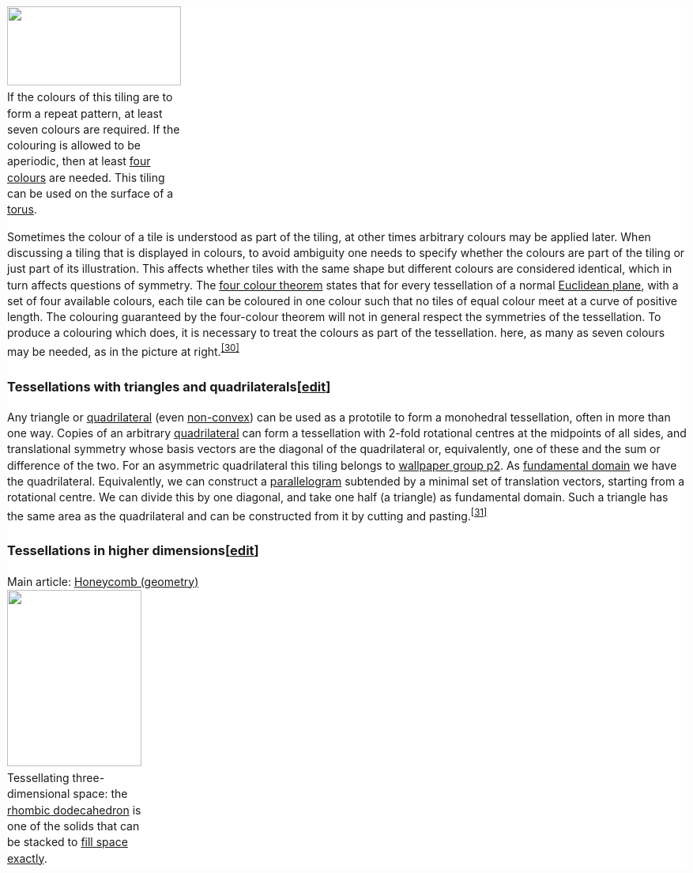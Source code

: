 <div class="thumb tright"><div class="thumbinner" style="width:222px;"><a href="/wiki/File:Torus_with_seven_colours.svg" class="image"><img alt="" src="//upload.wikimedia.org/wikipedia/commons/thumb/5/53/Torus_with_seven_colours.svg/220px-Torus_with_seven_colours.svg.png" width="220" height="100" class="thumbimage" srcset="//upload.wikimedia.org/wikipedia/commons/thumb/5/53/Torus_with_seven_colours.svg/330px-Torus_with_seven_colours.svg.png 1.5x, //upload.wikimedia.org/wikipedia/commons/thumb/5/53/Torus_with_seven_colours.svg/440px-Torus_with_seven_colours.svg.png 2x" data-file-width="991" data-file-height="450" /></a>  <div class="thumbcaption"><div class="magnify"><a href="/wiki/File:Torus_with_seven_colours.svg" class="internal" title="Enlarge"></a></div>If the colours of this tiling are to form a repeat pattern, at least seven colours are required. If the colouring is allowed to be aperiodic, then at least <a href="/wiki/Four_colour_theorem" title="Four colour theorem" class="mw-redirect">four colours</a> are needed. This tiling can be used on the surface of a <a href="/wiki/Torus" title="Torus">torus</a>.</div></div></div>
<p>Sometimes the colour of a tile is understood as part of the tiling, at other times arbitrary colours may be applied later. When discussing a tiling that is displayed in colours, to avoid ambiguity one needs to specify whether the colours are part of the tiling or just part of its illustration. This affects whether tiles with the same shape but different colours are considered identical, which in turn affects questions of symmetry. The <a href="/wiki/Four_colour_theorem" title="Four colour theorem" class="mw-redirect">four colour theorem</a> states that for every tessellation of a normal <a href="/wiki/Euclidean_plane" title="Euclidean plane" class="mw-redirect">Euclidean plane</a>, with a set of four available colours, each tile can be coloured in one colour such that no tiles of equal colour meet at a curve of positive length. The colouring guaranteed by the four-colour theorem will not in general respect the symmetries of the tessellation. To produce a colouring which does, it is necessary to treat the colours as part of the tessellation. here, as many as seven colours may be needed, as in the picture at right.<sup id="cite_ref-32" class="reference"><a href="#cite_note-32"><span>[</span>30<span>]</span></a></sup>
</p>
<h3><span class="mw-headline" id="Tessellations_with_triangles_and_quadrilaterals">Tessellations with triangles and quadrilaterals</span><span class="mw-editsection"><span class="mw-editsection-bracket">[</span><a href="/w/index.php?title=Tessellation&amp;action=edit&amp;section=8" title="Edit section: Tessellations with triangles and quadrilaterals">edit</a><span class="mw-editsection-bracket">]</span></span></h3>
<p>Any triangle or <a href="/wiki/Quadrilateral" title="Quadrilateral">quadrilateral</a> (even <a href="/wiki/Convex_and_concave_polygons" title="Convex and concave polygons">non-convex</a>) can be used as a prototile to form a monohedral tessellation, often in more than one way. Copies of an arbitrary <a href="/wiki/Quadrilateral" title="Quadrilateral">quadrilateral</a> can form a tessellation with 2-fold rotational centres at the midpoints of all sides, and translational symmetry whose basis vectors are the diagonal of the quadrilateral or, equivalently, one of these and the sum or difference of the two. For an asymmetric quadrilateral this tiling belongs to <a href="/wiki/Wallpaper_group#Group_p2" title="Wallpaper group">wallpaper group p2</a>. As <a href="/wiki/Fundamental_domain" title="Fundamental domain">fundamental domain</a> we have the quadrilateral. Equivalently, we can construct a <a href="/wiki/Parallelogram" title="Parallelogram">parallelogram</a> subtended by a minimal set of translation vectors, starting from a rotational centre. We can divide this by one diagonal, and take one half (a triangle) as fundamental domain. Such a triangle has the same area as the quadrilateral and can be constructed from it by cutting and pasting.<sup id="cite_ref-33" class="reference"><a href="#cite_note-33"><span>[</span>31<span>]</span></a></sup>
</p>
<h3><span class="mw-headline" id="Tessellations_in_higher_dimensions">Tessellations in higher dimensions</span><span class="mw-editsection"><span class="mw-editsection-bracket">[</span><a href="/w/index.php?title=Tessellation&amp;action=edit&amp;section=9" title="Edit section: Tessellations in higher dimensions">edit</a><span class="mw-editsection-bracket">]</span></span></h3>
<div class="hatnote relarticle mainarticle">Main article: <a href="/wiki/Honeycomb_(geometry)" title="Honeycomb (geometry)">Honeycomb (geometry)</a></div>
<div class="thumb tright"><div class="thumbinner" style="width:172px;"><a href="/wiki/File:HC_R1.png" class="image"><img alt="" src="//upload.wikimedia.org/wikipedia/commons/thumb/2/24/HC_R1.png/170px-HC_R1.png" width="170" height="223" class="thumbimage" srcset="//upload.wikimedia.org/wikipedia/commons/thumb/2/24/HC_R1.png/255px-HC_R1.png 1.5x, //upload.wikimedia.org/wikipedia/commons/thumb/2/24/HC_R1.png/340px-HC_R1.png 2x" data-file-width="640" data-file-height="840" /></a>  <div class="thumbcaption"><div class="magnify"><a href="/wiki/File:HC_R1.png" class="internal" title="Enlarge"></a></div>Tessellating three-dimensional space: the <a href="/wiki/Rhombic_dodecahedron" title="Rhombic dodecahedron">rhombic dodecahedron</a> is one of the solids that can be stacked to <a href="/wiki/Rhombic_dodecahedral_honeycomb" title="Rhombic dodecahedral honeycomb">fill space exactly</a>.</div></div></div>